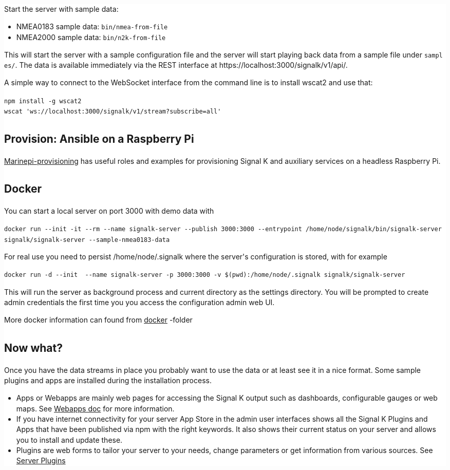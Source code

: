 Start the server with sample data:
* NMEA0183 sample data: `bin/nmea-from-file`
* NMEA2000 sample data: `bin/n2k-from-file`

This will start the server with a sample configuration file and the server will start playing back data from a sample file under `samples/`. The data is available immediately via the REST interface at https://localhost:3000/signalk/v1/api/.

A simple way to connect to the WebSocket interface from the command line is to install wscat2 and use that:
```
npm install -g wscat2
wscat 'ws://localhost:3000/signalk/v1/stream?subscribe=all'
```

## Provision: Ansible on a Raspberry Pi

[Marinepi-provisioning](https://github.com/tkurki/marinepi-provisioning) has useful roles and examples for provisioning Signal K and auxiliary services on a headless Raspberry Pi.


## Docker

You can start a local server on port 3000  with demo data with

```
docker run --init -it --rm --name signalk-server --publish 3000:3000 --entrypoint /home/node/signalk/bin/signalk-server signalk/signalk-server --sample-nmea0183-data
```

For real use you need to persist /home/node/.signalk where the server's configuration is stored, with for example

```
docker run -d --init  --name signalk-server -p 3000:3000 -v $(pwd):/home/node/.signalk signalk/signalk-server
```
This will run the server as background process and current directory as the settings directory. You will be prompted to create admin credentials the first time you you access the configuration admin web UI.

More docker information can found from [docker](docker/) -folder


Now what?
---------

Once you have the data streams in place you probably want to use the data or at least see it in a nice format. Some sample plugins and apps are installed during the installation process.
- Apps or Webapps are mainly web pages for accessing the Signal K output such as dashboards, configurable gauges or web maps. See [Webapps doc](https://github.com/SignalK/signalk-server-node/blob/master/WEBAPPS.md) for more information.
- If you have internet connectivity for your server App Store in the admin user interfaces shows all the Signal K Plugins and Apps that have been published via npm with the right keywords. It also shows their current status on your server and allows you to install and update these.
- Plugins are web forms to tailor your server to your needs, change parameters or get information from various sources. See [Server Plugins](SERVERPLUGINS.md)
